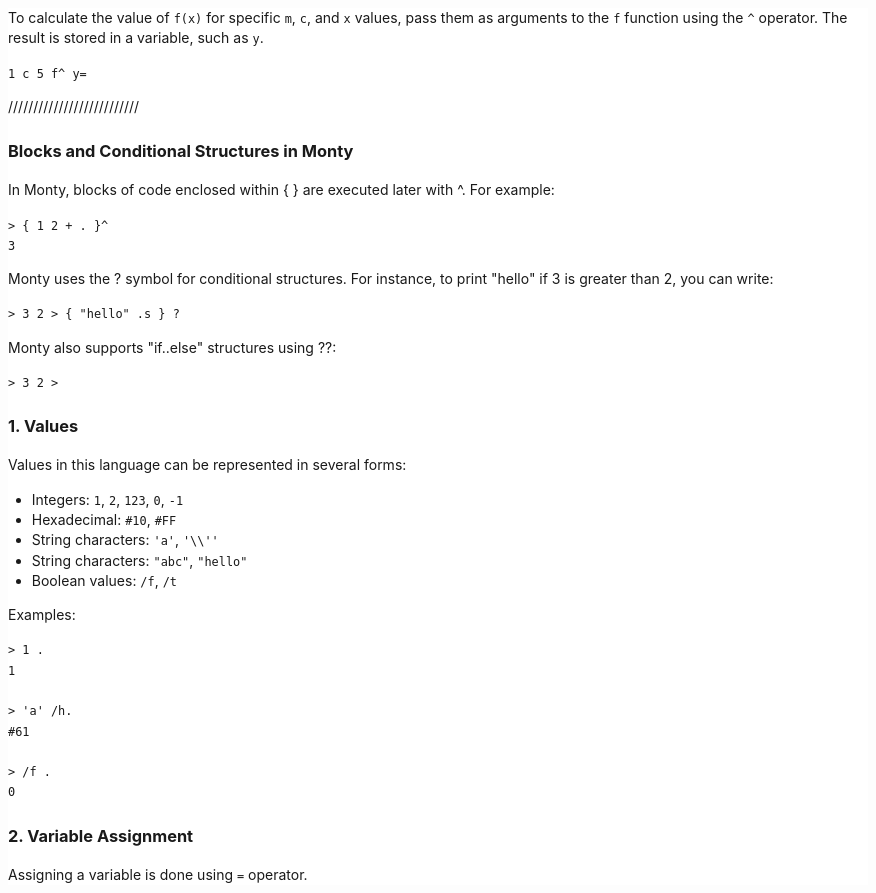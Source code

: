 To calculate the value of `f(x)` for specific `m`, `c`, and `x` values, pass them as arguments to the `f` function using the `^` operator. The result is stored in a variable, such as `y`.

```Monty
1 c 5 f^ y=
```



//////////////////////////
### Blocks and Conditional Structures in Monty
In Monty, blocks of code enclosed within { } are executed later with ^. For example:

```
> { 1 2 + . }^
3
```

Monty uses the ? symbol for conditional structures. For instance, to print "hello" if 3 is greater than 2, you can write:

```
> 3 2 > { "hello" .s } ?
```
Monty also supports "if..else" structures using ??:

```
> 3 2 >
```



### 1. Values

Values in this language can be represented in several forms:

- Integers: `1`, `2`, `123`, `0`, `-1`
- Hexadecimal: `#10`, `#FF`
- String characters: `'a'`, `'\\''`
- String characters: `"abc"`, `"hello"`
- Boolean values: `/f`, `/t`

Examples:

```
> 1 .
1

> 'a' /h.
#61

> /f .
0
```

### 2. Variable Assignment

Assigning a variable is done using `=` operator.
